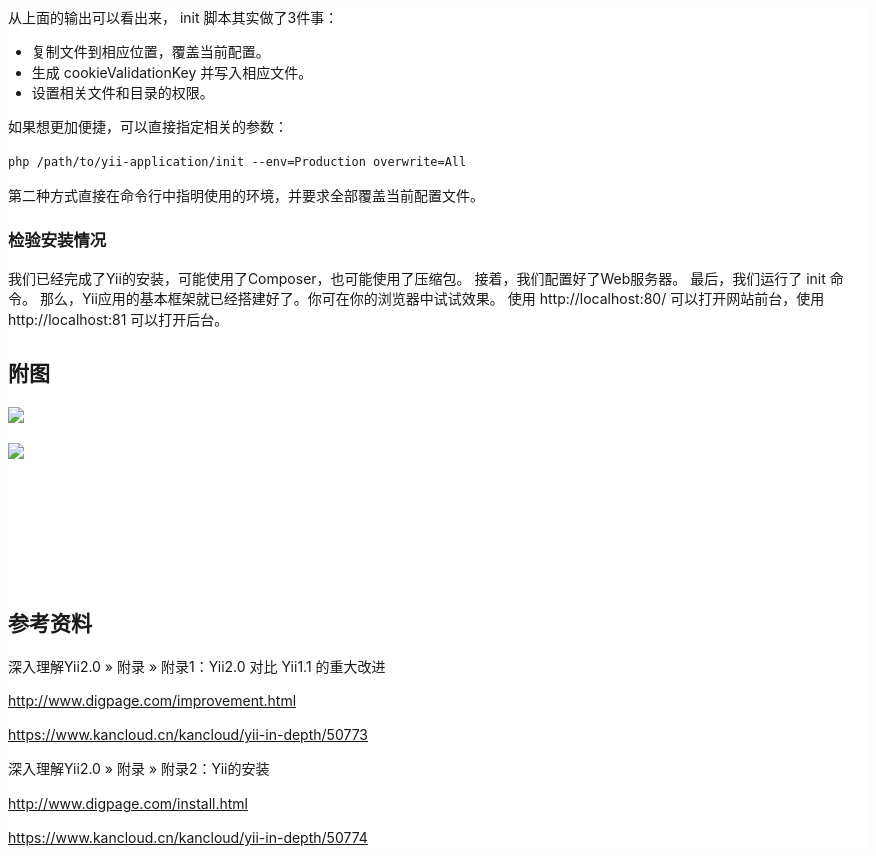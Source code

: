 从上面的输出可以看出来， init 脚本其实做了3件事：

* 复制文件到相应位置，覆盖当前配置。
* 生成 cookieValidationKey 并写入相应文件。
* 设置相关文件和目录的权限。

如果想更加便捷，可以直接指定相关的参数：
```
php /path/to/yii-application/init --env=Production overwrite=All
```

第二种方式直接在命令行中指明使用的环境，并要求全部覆盖当前配置文件。

### 检验安装情况

我们已经完成了Yii的安装，可能使用了Composer，也可能使用了压缩包。 接着，我们配置好了Web服务器。 最后，我们运行了 init 命令。 
那么，Yii应用的基本框架就已经搭建好了。你可在你的浏览器中试试效果。 
使用 http://localhost:80/ 可以打开网站前台，使用 http://localhost:81 可以打开后台。

## 附图

![]({{site.baseurl}}/images/20190708/20190708110934.png)

![]({{site.baseurl}}/images/20190708/20190708110935.png)

<br/><br/><br/><br/><br/>
## 参考资料

深入理解Yii2.0 » 附录 » 附录1：Yii2.0 对比 Yii1.1 的重大改进  

<http://www.digpage.com/improvement.html>

<https://www.kancloud.cn/kancloud/yii-in-depth/50773>

深入理解Yii2.0 » 附录 » 附录2：Yii的安装 

<http://www.digpage.com/install.html>

<https://www.kancloud.cn/kancloud/yii-in-depth/50774>



